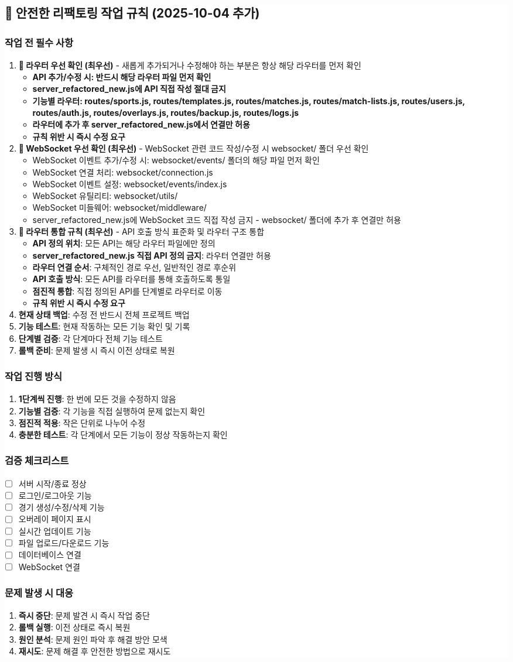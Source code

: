 ## 🚨 안전한 리팩토링 작업 규칙 (2025-10-04 추가)

### 작업 전 필수 사항
1. **🚨 라우터 우선 확인 (최우선)** - 새롭게 추가되거나 수정해야 하는 부분은 항상 해당 라우터를 먼저 확인
   - **API 추가/수정 시: 반드시 해당 라우터 파일 먼저 확인**
   - **server_refactored_new.js에 API 직접 작성 절대 금지**
   - **기능별 라우터: routes/sports.js, routes/templates.js, routes/matches.js, routes/match-lists.js, routes/users.js, routes/auth.js, routes/overlays.js, routes/backup.js, routes/logs.js**
   - **라우터에 추가 후 server_refactored_new.js에서 연결만 허용**
   - **규칙 위반 시 즉시 수정 요구**
2. **🚨 WebSocket 우선 확인 (최우선)** - WebSocket 관련 코드 작성/수정 시 websocket/ 폴더 우선 확인
   - WebSocket 이벤트 추가/수정 시: websocket/events/ 폴더의 해당 파일 먼저 확인
   - WebSocket 연결 처리: websocket/connection.js
   - WebSocket 이벤트 설정: websocket/events/index.js
   - WebSocket 유틸리티: websocket/utils/
   - WebSocket 미들웨어: websocket/middleware/
   - server_refactored_new.js에 WebSocket 코드 직접 작성 금지 - websocket/ 폴더에 추가 후 연결만 허용
3. **🚨 라우터 통합 규칙 (최우선)** - API 호출 방식 표준화 및 라우터 구조 통합
   - **API 정의 위치**: 모든 API는 해당 라우터 파일에만 정의
   - **server_refactored_new.js 직접 API 정의 금지**: 라우터 연결만 허용
   - **라우터 연결 순서**: 구체적인 경로 우선, 일반적인 경로 후순위
   - **API 호출 방식**: 모든 API를 라우터를 통해 호출하도록 통일
   - **점진적 통합**: 직접 정의된 API를 단계별로 라우터로 이동
   - **규칙 위반 시 즉시 수정 요구**
4. **현재 상태 백업**: 수정 전 반드시 전체 프로젝트 백업
5. **기능 테스트**: 현재 작동하는 모든 기능 확인 및 기록
6. **단계별 검증**: 각 단계마다 전체 기능 테스트
7. **롤백 준비**: 문제 발생 시 즉시 이전 상태로 복원

### 작업 진행 방식
1. **1단계씩 진행**: 한 번에 모든 것을 수정하지 않음
2. **기능별 검증**: 각 기능을 직접 실행하여 문제 없는지 확인
3. **점진적 적용**: 작은 단위로 나누어 수정
4. **충분한 테스트**: 각 단계에서 모든 기능이 정상 작동하는지 확인

### 검증 체크리스트
- [ ] 서버 시작/종료 정상
- [ ] 로그인/로그아웃 기능
- [ ] 경기 생성/수정/삭제 기능
- [ ] 오버레이 페이지 표시
- [ ] 실시간 업데이트 기능
- [ ] 파일 업로드/다운로드 기능
- [ ] 데이터베이스 연결
- [ ] WebSocket 연결

### 문제 발생 시 대응
1. **즉시 중단**: 문제 발견 시 즉시 작업 중단
2. **롤백 실행**: 이전 상태로 즉시 복원
3. **원인 분석**: 문제 원인 파악 후 해결 방안 모색
4. **재시도**: 문제 해결 후 안전한 방법으로 재시도
